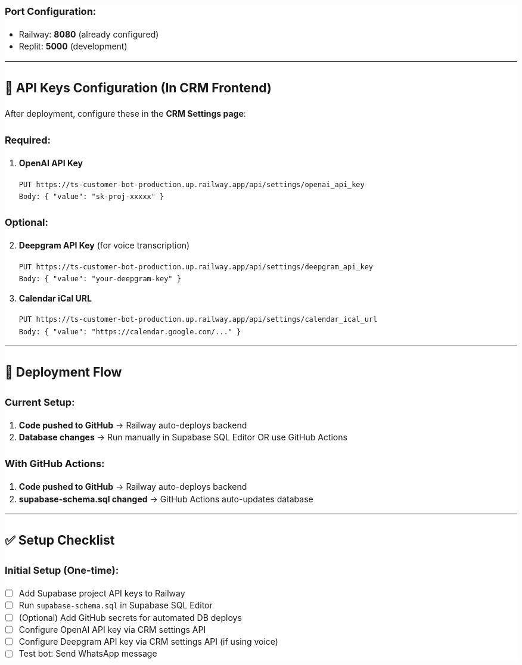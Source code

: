 ### Port Configuration:
- Railway: **8080** (already configured)
- Replit: **5000** (development)

---

## 🔐 API Keys Configuration (In CRM Frontend)

After deployment, configure these in the **CRM Settings page**:

### Required:
1. **OpenAI API Key**
   ```
   PUT https://ts-customer-bot-production.up.railway.app/api/settings/openai_api_key
   Body: { "value": "sk-proj-xxxxx" }
   ```

### Optional:
2. **Deepgram API Key** (for voice transcription)
   ```
   PUT https://ts-customer-bot-production.up.railway.app/api/settings/deepgram_api_key
   Body: { "value": "your-deepgram-key" }
   ```

3. **Calendar iCal URL**
   ```
   PUT https://ts-customer-bot-production.up.railway.app/api/settings/calendar_ical_url
   Body: { "value": "https://calendar.google.com/..." }
   ```

---

## 🔄 Deployment Flow

### Current Setup:
1. **Code pushed to GitHub** → Railway auto-deploys backend
2. **Database changes** → Run manually in Supabase SQL Editor OR use GitHub Actions

### With GitHub Actions:
1. **Code pushed to GitHub** → Railway auto-deploys backend
2. **supabase-schema.sql changed** → GitHub Actions auto-updates database

---

## ✅ Setup Checklist

### Initial Setup (One-time):
- [ ] Add Supabase project API keys to Railway
- [ ] Run `supabase-schema.sql` in Supabase SQL Editor
- [ ] (Optional) Add GitHub secrets for automated DB deploys
- [ ] Configure OpenAI API key via CRM settings API
- [ ] Configure Deepgram API key via CRM settings API (if using voice)
- [ ] Test bot: Send WhatsApp message
